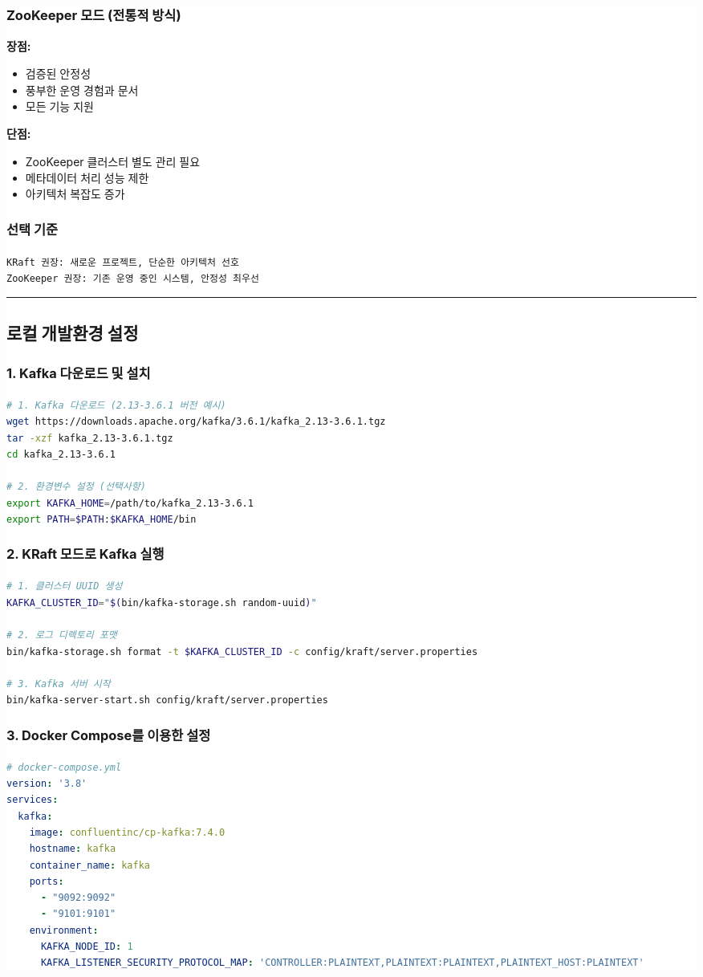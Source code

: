 ### ZooKeeper 모드 (전통적 방식)

**장점:**
- 검증된 안정성
- 풍부한 운영 경험과 문서
- 모든 기능 지원

**단점:**
- ZooKeeper 클러스터 별도 관리 필요
- 메타데이터 처리 성능 제한
- 아키텍처 복잡도 증가

### 선택 기준
```
KRaft 권장: 새로운 프로젝트, 단순한 아키텍처 선호
ZooKeeper 권장: 기존 운영 중인 시스템, 안정성 최우선
```

---

## 로컬 개발환경 설정

### 1. Kafka 다운로드 및 설치

```bash
# 1. Kafka 다운로드 (2.13-3.6.1 버전 예시)
wget https://downloads.apache.org/kafka/3.6.1/kafka_2.13-3.6.1.tgz
tar -xzf kafka_2.13-3.6.1.tgz
cd kafka_2.13-3.6.1

# 2. 환경변수 설정 (선택사항)
export KAFKA_HOME=/path/to/kafka_2.13-3.6.1
export PATH=$PATH:$KAFKA_HOME/bin
```

### 2. KRaft 모드로 Kafka 실행

```bash
# 1. 클러스터 UUID 생성
KAFKA_CLUSTER_ID="$(bin/kafka-storage.sh random-uuid)"

# 2. 로그 디렉토리 포맷
bin/kafka-storage.sh format -t $KAFKA_CLUSTER_ID -c config/kraft/server.properties

# 3. Kafka 서버 시작
bin/kafka-server-start.sh config/kraft/server.properties
```

### 3. Docker Compose를 이용한 설정

```yaml
# docker-compose.yml
version: '3.8'
services:
  kafka:
    image: confluentinc/cp-kafka:7.4.0
    hostname: kafka
    container_name: kafka
    ports:
      - "9092:9092"
      - "9101:9101"
    environment:
      KAFKA_NODE_ID: 1
      KAFKA_LISTENER_SECURITY_PROTOCOL_MAP: 'CONTROLLER:PLAINTEXT,PLAINTEXT:PLAINTEXT,PLAINTEXT_HOST:PLAINTEXT'
```